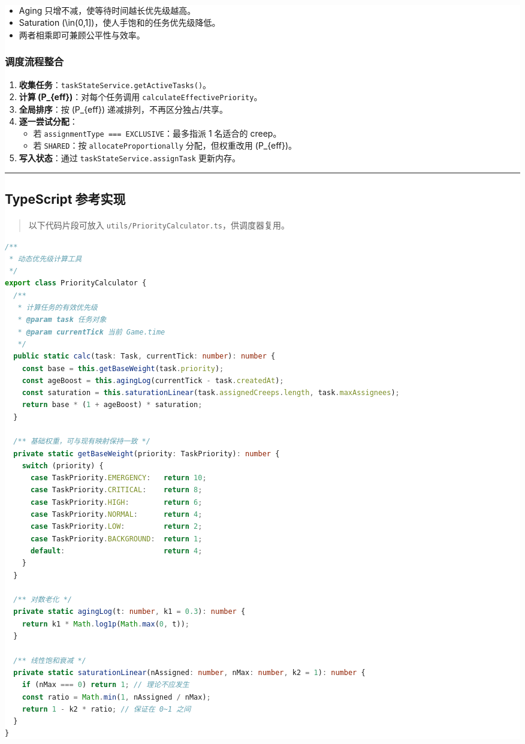 * Aging 只增不减，使等待时间越长优先级越高。
* Saturation \(\in(0,1]\)，使人手饱和的任务优先级降低。
* 两者相乘即可兼顾公平性与效率。

### 调度流程整合

1. **收集任务**：`taskStateService.getActiveTasks()`。
2. **计算 \(P_{eff}\)**：对每个任务调用 `calculateEffectivePriority`。
3. **全局排序**：按 \(P_{eff}\) 递减排列，不再区分独占/共享。
4. **逐一尝试分配**：
   * 若 `assignmentType === EXCLUSIVE`：最多指派 1 名适合的 creep。
   * 若 `SHARED`：按 `allocateProportionally` 分配，但权重改用 \(P_{eff}\)。
5. **写入状态**：通过 `taskStateService.assignTask` 更新内存。

---

## TypeScript 参考实现

> 以下代码片段可放入 `utils/PriorityCalculator.ts`，供调度器复用。

```ts
/**
 * 动态优先级计算工具
 */
export class PriorityCalculator {
  /**
   * 计算任务的有效优先级
   * @param task 任务对象
   * @param currentTick 当前 Game.time
   */
  public static calc(task: Task, currentTick: number): number {
    const base = this.getBaseWeight(task.priority);
    const ageBoost = this.agingLog(currentTick - task.createdAt);
    const saturation = this.saturationLinear(task.assignedCreeps.length, task.maxAssignees);
    return base * (1 + ageBoost) * saturation;
  }

  /** 基础权重，可与现有映射保持一致 */
  private static getBaseWeight(priority: TaskPriority): number {
    switch (priority) {
      case TaskPriority.EMERGENCY:   return 10;
      case TaskPriority.CRITICAL:    return 8;
      case TaskPriority.HIGH:        return 6;
      case TaskPriority.NORMAL:      return 4;
      case TaskPriority.LOW:         return 2;
      case TaskPriority.BACKGROUND:  return 1;
      default:                       return 4;
    }
  }

  /** 对数老化 */
  private static agingLog(t: number, k1 = 0.3): number {
    return k1 * Math.log1p(Math.max(0, t));
  }

  /** 线性饱和衰减 */
  private static saturationLinear(nAssigned: number, nMax: number, k2 = 1): number {
    if (nMax === 0) return 1; // 理论不应发生
    const ratio = Math.min(1, nAssigned / nMax);
    return 1 - k2 * ratio; // 保证在 0~1 之间
  }
}
```
